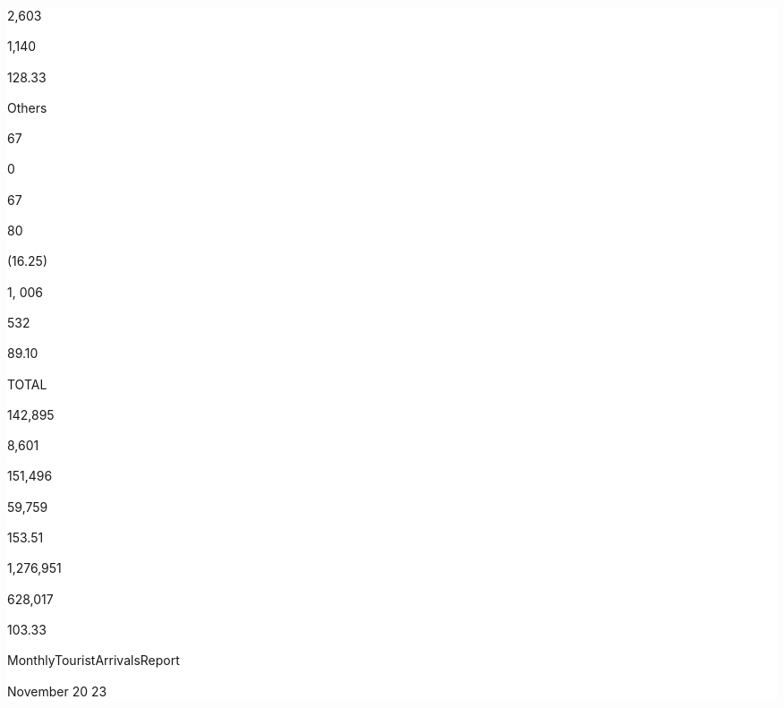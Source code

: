 2,603
 
1,140
 
128.33
 
Others
 
67
 
0
 
67
 
80
 
(16.25)
 
1,
006
 
532
 
89.10
 
TOTAL
 
 
 
 
142,895
 
 
 
 
8,601
 
 
 
 
151,496
 
 
 
 
 
59,759
 
 
 
 
153.51
 
 
 
 
1,276,951
 
 
 
 
628,017
 
 
 
 
103.33
 
MonthlyTouristArrivalsReport 

 
November 
20
23
 